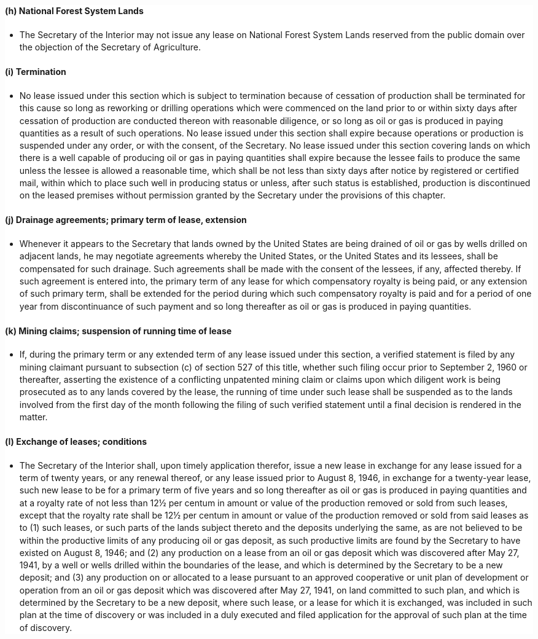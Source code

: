 #### (h) National Forest System Lands
* The Secretary of the Interior may not issue any lease on National Forest System Lands reserved from the public domain over the objection of the Secretary of Agriculture.

#### (i) Termination
* No lease issued under this section which is subject to termination because of cessation of production shall be terminated for this cause so long as reworking or drilling operations which were commenced on the land prior to or within sixty days after cessation of production are conducted thereon with reasonable diligence, or so long as oil or gas is produced in paying quantities as a result of such operations. No lease issued under this section shall expire because operations or production is suspended under any order, or with the consent, of the Secretary. No lease issued under this section covering lands on which there is a well capable of producing oil or gas in paying quantities shall expire because the lessee fails to produce the same unless the lessee is allowed a reasonable time, which shall be not less than sixty days after notice by registered or certified mail, within which to place such well in producing status or unless, after such status is established, production is discontinued on the leased premises without permission granted by the Secretary under the provisions of this chapter.

#### (j) Drainage agreements; primary term of lease, extension
* Whenever it appears to the Secretary that lands owned by the United States are being drained of oil or gas by wells drilled on adjacent lands, he may negotiate agreements whereby the United States, or the United States and its lessees, shall be compensated for such drainage. Such agreements shall be made with the consent of the lessees, if any, affected thereby. If such agreement is entered into, the primary term of any lease for which compensatory royalty is being paid, or any extension of such primary term, shall be extended for the period during which such compensatory royalty is paid and for a period of one year from discontinuance of such payment and so long thereafter as oil or gas is produced in paying quantities.

#### (k) Mining claims; suspension of running time of lease
* If, during the primary term or any extended term of any lease issued under this section, a verified statement is filed by any mining claimant pursuant to subsection (c) of section 527 of this title, whether such filing occur prior to September 2, 1960 or thereafter, asserting the existence of a conflicting unpatented mining claim or claims upon which diligent work is being prosecuted as to any lands covered by the lease, the running of time under such lease shall be suspended as to the lands involved from the first day of the month following the filing of such verified statement until a final decision is rendered in the matter.

#### (l) Exchange of leases; conditions
* The Secretary of the Interior shall, upon timely application therefor, issue a new lease in exchange for any lease issued for a term of twenty years, or any renewal thereof, or any lease issued prior to August 8, 1946, in exchange for a twenty-year lease, such new lease to be for a primary term of five years and so long thereafter as oil or gas is produced in paying quantities and at a royalty rate of not less than 12½ per centum in amount or value of the production removed or sold from such leases, except that the royalty rate shall be 12½ per centum in amount or value of the production removed or sold from said leases as to (1) such leases, or such parts of the lands subject thereto and the deposits underlying the same, as are not believed to be within the productive limits of any producing oil or gas deposit, as such productive limits are found by the Secretary to have existed on August 8, 1946; and (2) any production on a lease from an oil or gas deposit which was discovered after May 27, 1941, by a well or wells drilled within the boundaries of the lease, and which is determined by the Secretary to be a new deposit; and (3) any production on or allocated to a lease pursuant to an approved cooperative or unit plan of development or operation from an oil or gas deposit which was discovered after May 27, 1941, on land committed to such plan, and which is determined by the Secretary to be a new deposit, where such lease, or a lease for which it is exchanged, was included in such plan at the time of discovery or was included in a duly executed and filed application for the approval of such plan at the time of discovery.
